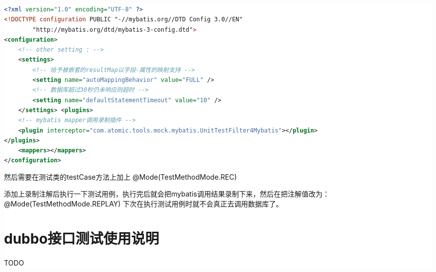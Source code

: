 ```xml
<?xml version="1.0" encoding="UTF-8" ?>
<!DOCTYPE configuration PUBLIC "-//mybatis.org//DTD Config 3.0//EN"
        "http://mybatis.org/dtd/mybatis-3-config.dtd">
<configuration>
    <!-- other setting : -->
    <settings>
        <!-- 给予被嵌套的resultMap以字段-属性的映射⽀持 -->
        <setting name="autoMappingBehavior" value="FULL" />
        <!-- 数据库超过30秒仍未响应则超时 -->
        <setting name="defaultStatementTimeout" value="10" />
    </settings> <plugins>
    <!-- mybatis mapper调⽤录制插件 -->
    <plugin interceptor="com.atomic.tools.mock.mybatis.UnitTestFilter4Mybatis"></plugin>
</plugins> 
    <mappers></mappers>
</configuration>
```

然后需要在测试类的testCase⽅法上加上 @Mode(TestMethodMode.REC)

添加上录制注解后执⾏⼀下测试⽤例，执⾏完后就会把mybatis调⽤结果录制下来，然后在把注解值改为：@Mode(TestMethodMode.REPLAY) 下次在执⾏测试⽤例时就不会真正去调⽤数据库了。

# dubbo接⼝测试使⽤说明
TODO
